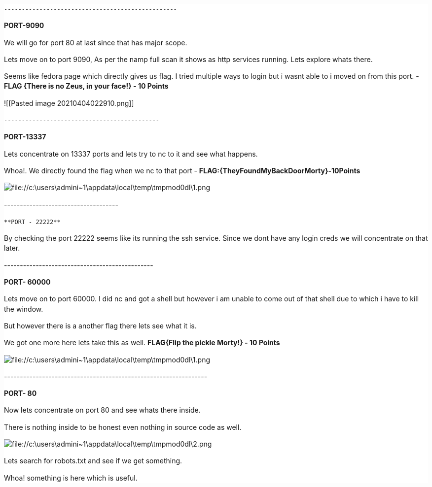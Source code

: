     -------------------------------------------------  
  
**PORT-9090**  
  
We will go for port 80 at last since that has major scope.  
  
Lets move on to port 9090, As per the namp full scan it shows as http services running. Lets explore whats there.  
  
Seems like fedora page which directly gives us flag. I tried multiple ways to login but i wasnt able to i moved on from this port. - **FLAG {There is no Zeus, in your face!} - 10 Points**

![[Pasted image 20210404022910.png]]

    --------------------------------------------  
  
**PORT-13337**  
  
Lets concentrate on 13337 ports and lets try to nc to it and see what happens.  
  
Whoa!. We directly found the flag when we nc to that port - **FLAG:{****TheyFoundMyBackDoorMorty****}-10Points**  
  
![file://c:\users\admini~1\appdata\local\temp\tmpmod0dl\1.png](file://c:\users\admini~1\appdata\local\temp\tmpmod0dl\1.png)  
  
\------------------------------------

    **PORT - 22222**  
  
By checking the port 22222 seems like its running the ssh service. Since we dont have any login creds we will concentrate on that later.  
  
  
\-----------------------------------------------  
  
**PORT- 60000**  
  
Lets move on to port 60000. I did nc and got a shell but however i am unable to come out of that shell due to which i have to kill the window.  
  
But however there is a another flag there lets see what it is.  
  
We got one more here lets take this as well. **FLAG{Flip the pickle Morty!} - 10 Points**  
  
![file://c:\users\admini~1\appdata\local\temp\tmpmod0dl\1.png](file://c:\users\admini~1\appdata\local\temp\tmpmod0dl\1.png)  
  
  
\----------------------------------------------------------------  
  
**PORT- 80**  
  
Now lets concentrate on port 80 and see whats there inside.  
  
There is nothing inside to be honest even nothing in source code as well.  
  
![file://c:\users\admini~1\appdata\local\temp\tmpmod0dl\2.png](file://c:\users\admini~1\appdata\local\temp\tmpmod0dl\2.png)  
  
Lets search for robots.txt and see if we get something.  
  
Whoa! something is here which is useful.  
  